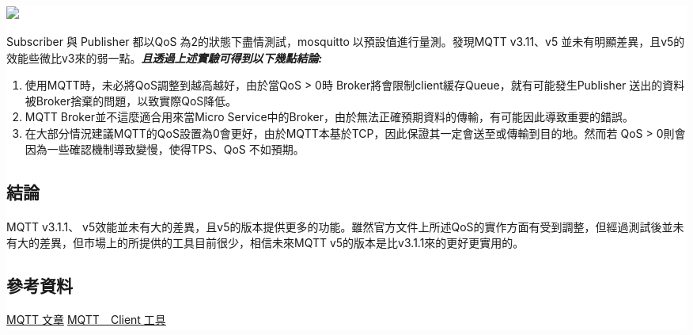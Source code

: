 ![](https://gblobscdn.gitbook.com/assets%2F-MZBn9owI5fBe0HrECdk%2F-MeIW1yMF003P-xZuz0F%2F-MeIl2b7OTQ2SrWW9Y_e%2Fimage.png?alt=media&token=473db978-083a-47b1-a442-36c898cfe8f1)

Subscriber 與 Publisher 都以QoS 為2的狀態下盡情測試，mosquitto 以預設值進行量測。發現MQTT v3.11、v5 並未有明顯差異，且v5的效能些微比v3來的弱一點。_**且透過上述實驗可得到以下幾點結論:**_

1. 使用MQTT時，未必將QoS調整到越高越好，由於當QoS > 0時 Broker將會限制client緩存Queue，就有可能發生Publisher 送出的資料被Broker捨棄的問題，以致實際QoS降低。
2. MQTT Broker並不這麼適合用來當Micro Service中的Broker，由於無法正確預期資料的傳輸，有可能因此導致重要的錯誤。
3. 在大部分情況建議MQTT的QoS設置為0會更好，由於MQTT本基於TCP，因此保證其一定會送至或傳輸到目的地。然而若 QoS > 0則會因為一些確認機制導致變慢，使得TPS、QoS 不如預期。

## 結論

MQTT v3.1.1、 v5效能並未有大的差異，且v5的版本提供更多的功能。雖然官方文件上所述QoS的實作方面有受到調整，但經過測試後並未有大的差異，但市場上的所提供的工具目前很少，相信未來MQTT v5的版本是比v3.1.1來的更好更實用的。

## 參考資料
[MQTT 文章](https://www.hivemq.com/)
[MQTT　Client 工具](https://www.eclipse.org/paho/)